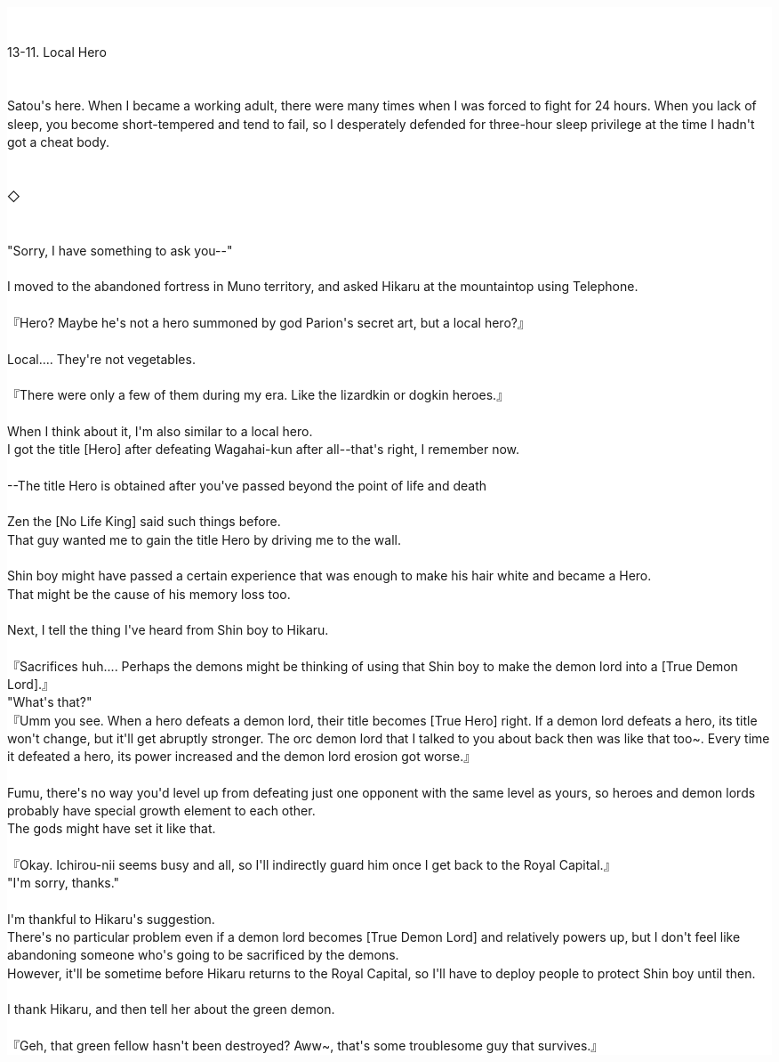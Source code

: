 <br/>
<br/>
13-11. Local Hero<br/>
<br/>
 <br/>
Satou's here. When I became a working adult, there were many times when I was forced to fight for 24 hours. When you lack of sleep, you become short-tempered and tend to fail, so I desperately defended for three-hour sleep privilege at the time I hadn't got a cheat body.<br/>
<br/>
<br/>
◇<br/>
<br/>
<br/>
"Sorry, I have something to ask you--"<br/>
<br/>
I moved to the abandoned fortress in Muno territory, and asked Hikaru at the mountaintop using Telephone.<br/>
<br/>
『Hero? Maybe he's not a hero summoned by god Parion's secret art, but a local hero?』<br/>
<br/>
Local.... They're not vegetables.<br/>
<br/>
『There were only a few of them during my era. Like the lizardkin or dogkin heroes.』<br/>
<br/>
When I think about it, I'm also similar to a local hero.<br/>
I got the title [Hero] after defeating Wagahai-kun after all--that's right, I remember now.<br/>
<br/>
--The title Hero is obtained after you've passed beyond the point of life and death<br/>
<br/>
Zen the [No Life King] said such things before.<br/>
That guy wanted me to gain the title Hero by driving me to the wall.<br/>
<br/>
Shin boy might have passed a certain experience that was enough to make his hair white and became a Hero.<br/>
That might be the cause of his memory loss too.<br/>
<br/>
Next, I tell the thing I've heard from Shin boy to Hikaru.<br/>
<br/>
『Sacrifices huh.... Perhaps the demons might be thinking of using that Shin boy to make the demon lord into a [True Demon Lord].』<br/>
"What's that?"<br/>
『Umm you see. When a hero defeats a demon lord, their title becomes [True Hero] right. If a demon lord defeats a hero, its title won't change, but it'll get abruptly stronger. The orc demon lord that I talked to you about back then was like that too~. Every time it defeated a hero, its power increased and the demon lord erosion got worse.』<br/>
<br/>
Fumu, there's no way you'd level up from defeating just one opponent with the same level as yours, so heroes and demon lords probably have special growth element to each other.<br/>
The gods might have set it like that.<br/>
<br/>
『Okay. Ichirou-nii seems busy and all, so I'll indirectly guard him once I get back to the Royal Capital.』<br/>
"I'm sorry, thanks."<br/>
<br/>
I'm thankful to Hikaru's suggestion.<br/>
There's no particular problem even if a demon lord becomes [True Demon Lord] and relatively powers up, but I don't feel like abandoning someone who's going to be sacrificed by the demons.<br/>
However, it'll be sometime before Hikaru returns to the Royal Capital, so I'll have to deploy people to protect Shin boy until then.<br/>
<br/>
I thank Hikaru, and then tell her about the green demon.<br/>
<br/>
『Geh, that green fellow hasn't been destroyed? Aww~, that's some troublesome guy that survives.』<br/>